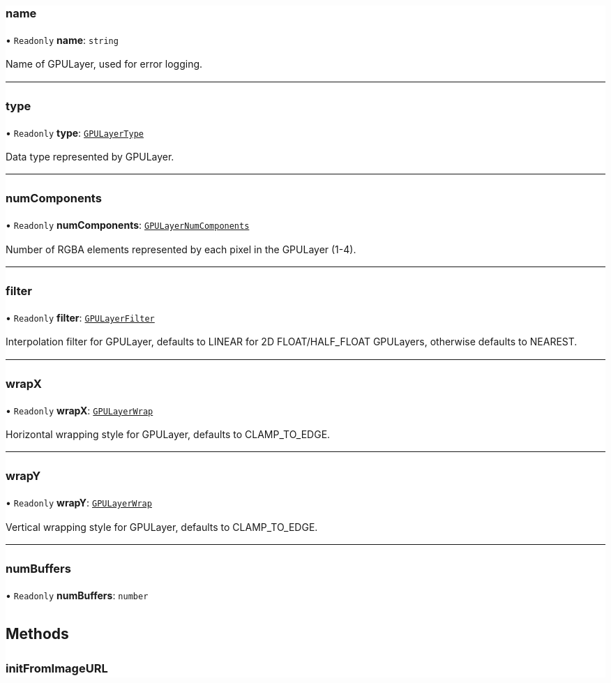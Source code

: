 ### name

• `Readonly` **name**: `string`

Name of GPULayer, used for error logging.

___

### type

• `Readonly` **type**: [`GPULayerType`](../README.md#gpulayertype)

Data type represented by GPULayer.

___

### numComponents

• `Readonly` **numComponents**: [`GPULayerNumComponents`](../README.md#gpulayernumcomponents)

Number of RGBA elements represented by each pixel in the GPULayer (1-4).

___

### filter

• `Readonly` **filter**: [`GPULayerFilter`](../README.md#gpulayerfilter)

Interpolation filter for GPULayer, defaults to LINEAR for 2D FLOAT/HALF_FLOAT GPULayers, otherwise defaults to NEAREST.

___

### wrapX

• `Readonly` **wrapX**: [`GPULayerWrap`](../README.md#gpulayerwrap)

Horizontal wrapping style for GPULayer, defaults to CLAMP_TO_EDGE.

___

### wrapY

• `Readonly` **wrapY**: [`GPULayerWrap`](../README.md#gpulayerwrap)

Vertical wrapping style for GPULayer, defaults to CLAMP_TO_EDGE.

___

### numBuffers

• `Readonly` **numBuffers**: `number`

## Methods

### initFromImageURL
